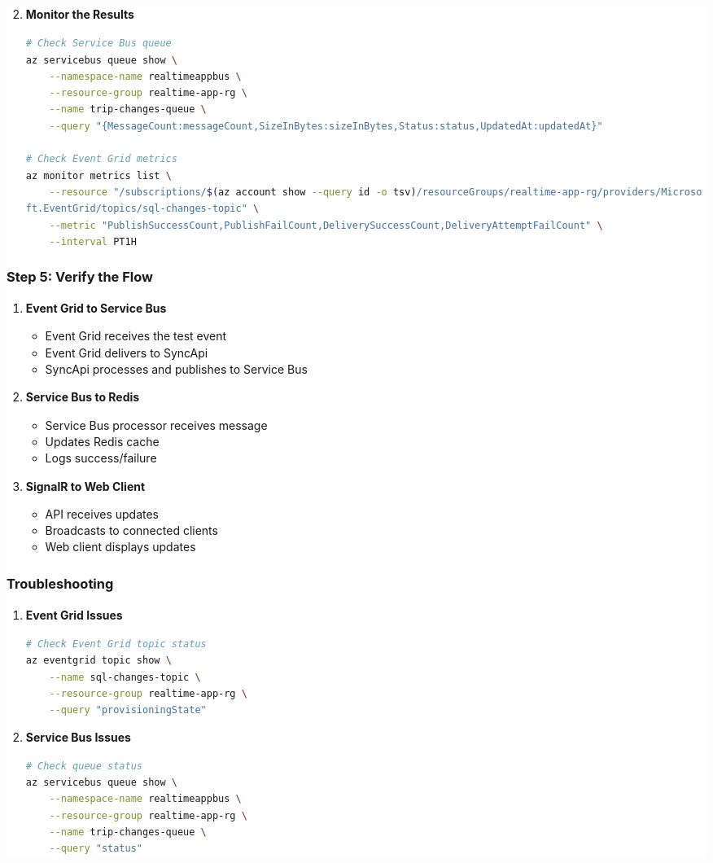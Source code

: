 2. **Monitor the Results**
   ```bash
   # Check Service Bus queue
   az servicebus queue show \
       --namespace-name realtimeappbus \
       --resource-group realtime-app-rg \
       --name trip-changes-queue \
       --query "{MessageCount:messageCount,SizeInBytes:sizeInBytes,Status:status,UpdatedAt:updatedAt}"

   # Check Event Grid metrics
   az monitor metrics list \
       --resource "/subscriptions/$(az account show --query id -o tsv)/resourceGroups/realtime-app-rg/providers/Microsoft.EventGrid/topics/sql-changes-topic" \
       --metric "PublishSuccessCount,PublishFailCount,DeliverySuccessCount,DeliveryAttemptFailCount" \
       --interval PT1H
   ```

### Step 5: Verify the Flow

1. **Event Grid to Service Bus**
   - Event Grid receives the test event
   - Event Grid delivers to SyncApi
   - SyncApi processes and publishes to Service Bus

2. **Service Bus to Redis**
   - Service Bus processor receives message
   - Updates Redis cache
   - Logs success/failure

3. **SignalR to Web Client**
   - API receives updates
   - Broadcasts to connected clients
   - Web client displays updates

### Troubleshooting

1. **Event Grid Issues**
   ```bash
   # Check Event Grid topic status
   az eventgrid topic show \
       --name sql-changes-topic \
       --resource-group realtime-app-rg \
       --query "provisioningState"
   ```

2. **Service Bus Issues**
   ```bash
   # Check queue status
   az servicebus queue show \
       --namespace-name realtimeappbus \
       --resource-group realtime-app-rg \
       --name trip-changes-queue \
       --query "status"
   ```
